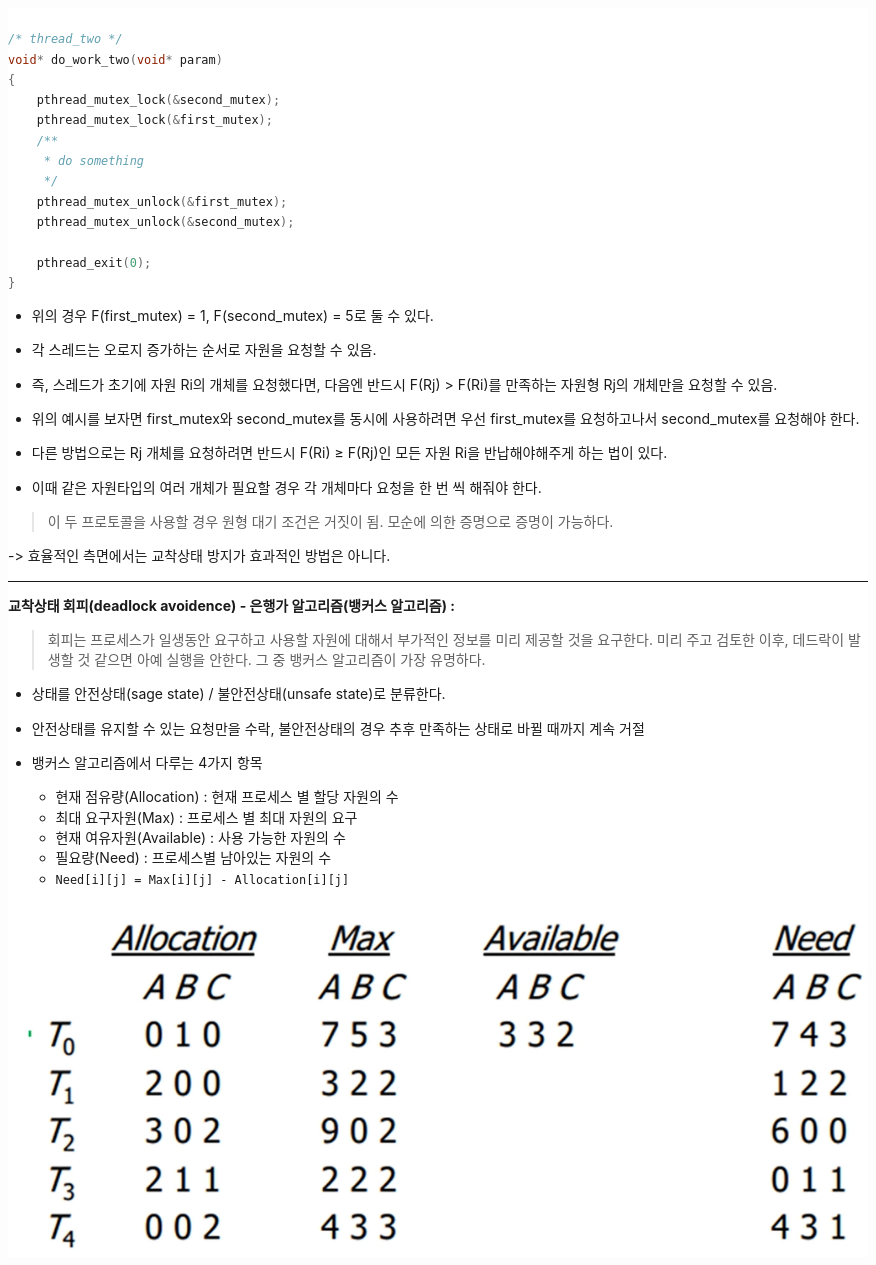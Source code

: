 ```c

/* thread_two */
void* do_work_two(void* param)
{
    pthread_mutex_lock(&second_mutex);
    pthread_mutex_lock(&first_mutex);
    /**
     * do something
     */
    pthread_mutex_unlock(&first_mutex);
    pthread_mutex_unlock(&second_mutex);

    pthread_exit(0);
}
```

- 위의 경우 F(first_mutex) = 1, F(second_mutex) = 5로 둘 수 있다.

- 각 스레드는 오로지 증가하는 순서로 자원을 요청할 수 있음.

- 즉, 스레드가 초기에 자원 Ri의 개체를 요청했다면, 다음엔 반드시 F(Rj) > F(Ri)를 만족하는 자원형 Rj의 개체만을 요청할 수 있음.

- 위의 예시를 보자면 first_mutex와 second_mutex를 동시에 사용하려면 우선 first_mutex를 요청하고나서 second_mutex를 요청해야 한다.

- 다른 방법으로는 Rj 개체를 요청하려면 반드시 F(Ri) ≥ F(Rj)인 모든 자원 Ri을 반납해야해주게 하는 법이 있다.

- 이때 같은 자원타입의 여러 개체가 필요할 경우 각 개체마다 요청을 한 번 씩 해줘야 한다.

> 이 두 프로토콜을 사용할 경우 원형 대기 조건은 거짓이 됨. 모순에 의한 증명으로 증명이 가능하다.

-> 효율적인 측면에서는 교착상태 방지가 효과적인 방법은 아니다.

---

**교착상태 회피(deadlock avoidence) - 은행가 알고리즘(뱅커스 알고리즘) :**

> 회피는 프로세스가 일생동안 요구하고 사용할 자원에 대해서 부가적인 정보를 미리 제공할 것을 요구한다. 미리 주고 검토한 이후, 데드락이 발생할 것 같으면 아예 실행을 안한다. 그 중 뱅커스 알고리즘이 가장 유명하다.

- 상태를 안전상태(sage state) / 불안전상태(unsafe state)로 분류한다.
- 안전상태를 유지할 수 있는 요청만을 수락, 불안전상태의 경우 추후 만족하는 상태로 바뀔 때까지 계속 거절

- 뱅커스 알고리즘에서 다루는 4가지 항목
  - 현재 점유량(Allocation) : 현재 프로세스 별 할당 자원의 수
  - 최대 요구자원(Max) : 프로세스 별 최대 자원의 요구
  - 현재 여유자원(Available) : 사용 가능한 자원의 수
  - 필요량(Need) : 프로세스별 남아있는 자원의 수
  - `Need[i][j] = Max[i][j] - Allocation[i][j]`

<p align="center">
    <img src="./resource/bankers.PNG"/> <br>